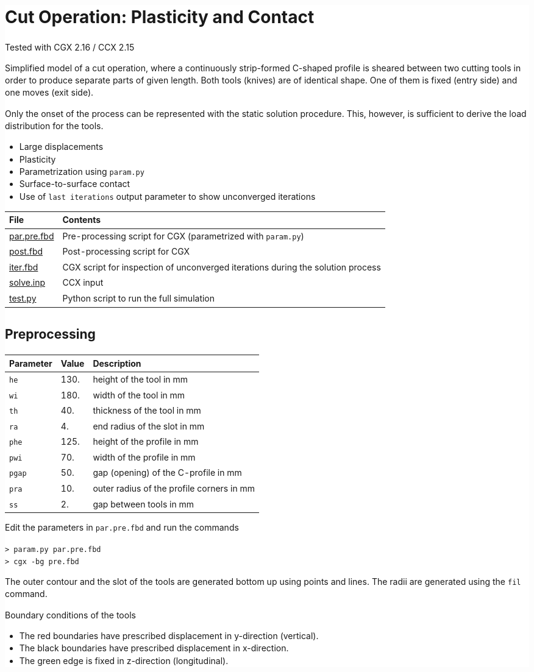# Cut Operation: Plasticity and Contact
Tested with CGX 2.16 / CCX 2.15

Simplified model of a cut operation, where a continuously strip-formed C-shaped profile is sheared between two cutting tools in order to produce separate parts of given length. Both tools (knives) are of identical shape. One of them is fixed (entry side) and one moves (exit side).

Only the onset of the process can be represented with the static solution procedure. This, however, is sufficient to derive the load distribution for the tools.

+ Large displacements
+ Plasticity
+ Parametrization using `param.py`
+ Surface-to-surface contact
+ Use of `last iterations` output parameter to show unconverged iterations

File                       | Contents    
:-------------             | :-------------
[par.pre.fbd](par.pre.fbd) | Pre-processing script for CGX (parametrized with `param.py`)      
[post.fbd](post.fbd)       | Post-processing script for CGX
[iter.fbd](iter.fbd)     | CGX script for inspection of unconverged iterations during the solution process
[solve.inp](solve.inp)  | CCX input
[test.py](test.py)         | Python script to run the full simulation


## Preprocessing



Parameter | Value | Description
:--       | :--   | :---
`he`      | 130.  | height of the tool in mm
`wi`      | 180.  | width of the tool in mm
`th`      | 40.   | thickness of the tool in mm
`ra`      | 4.    | end radius of the slot in mm
`phe`     | 125.  | height of the profile in mm
`pwi`     | 70.   | width of the profile in mm
`pgap`    | 50.   | gap (opening) of the C-profile in mm
`pra`     | 10.   | outer radius of the profile corners in mm
`ss`      | 2.    | gap between tools in mm

Edit the parameters in `par.pre.fbd` and run the commands

```
> param.py par.pre.fbd
> cgx -bg pre.fbd
```
The outer contour and the slot of the tools are generated bottom up using points and lines.
The radii are generated using the `fil` command.


Boundary conditions of the tools
 + The red boundaries have prescribed displacement in y-direction (vertical).
 + The black boundaries have prescribed displacement in x-direction.
 + The green edge is fixed in z-direction (longitudinal).

